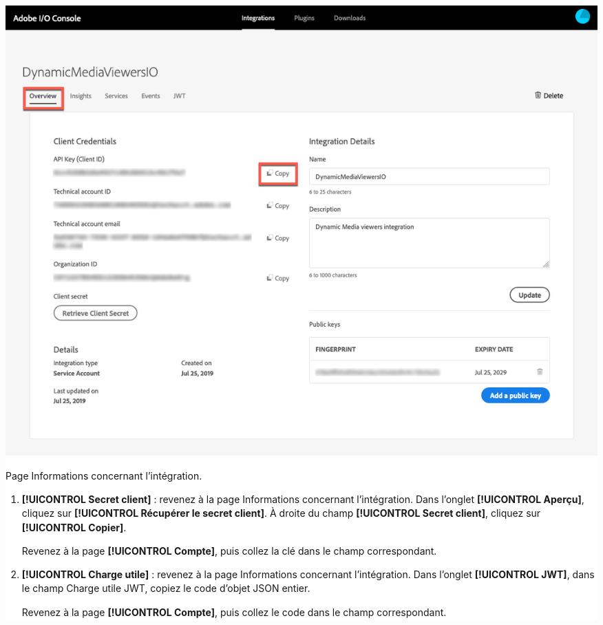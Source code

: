    ![2019-07-25_14-35-333](assets/2019-07-25_14-35-333.png)

   Page Informations concernant l’intégration.

1. **[!UICONTROL Secret client]** : revenez à la page Informations concernant l’intégration. Dans l’onglet **[!UICONTROL Aperçu]**, cliquez sur **[!UICONTROL Récupérer le secret client]**. À droite du champ **[!UICONTROL Secret client]**, cliquez sur **[!UICONTROL Copier]**.

   Revenez à la page **[!UICONTROL Compte]**, puis collez la clé dans le champ correspondant.

1. **[!UICONTROL Charge utile]** : revenez à la page Informations concernant l’intégration. Dans l’onglet **[!UICONTROL JWT]**, dans le champ Charge utile JWT, copiez le code d’objet JSON entier.

   Revenez à la page **[!UICONTROL Compte]**, puis collez le code dans le champ correspondant.
